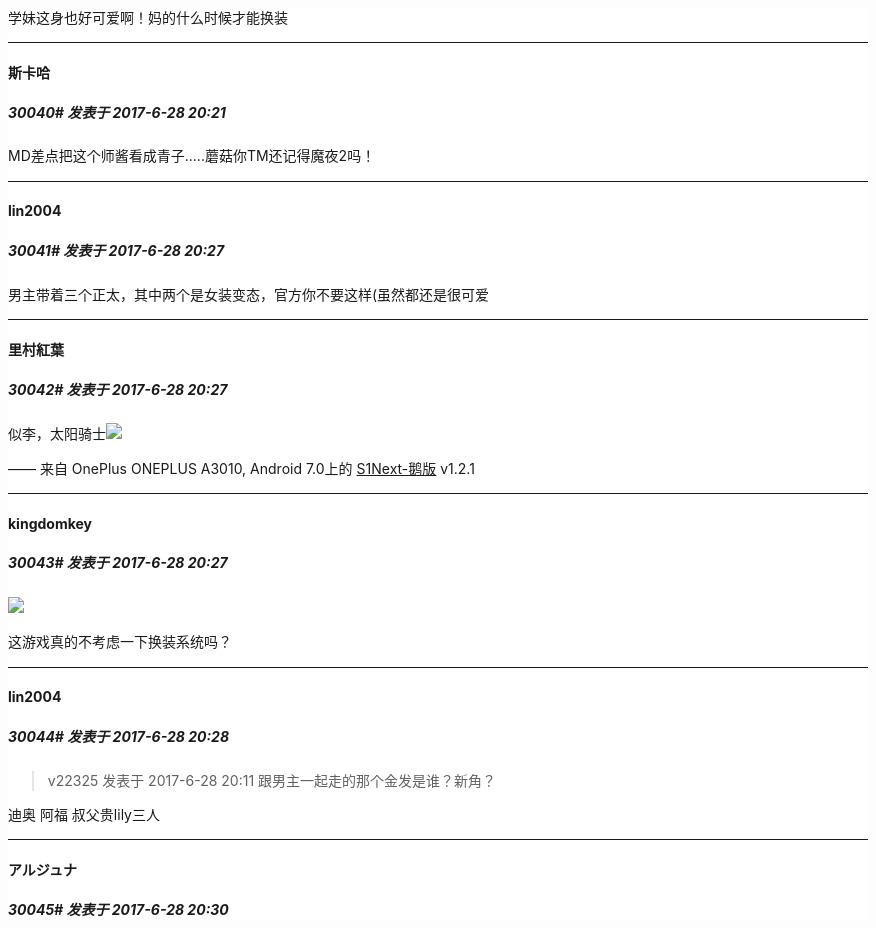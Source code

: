 
学妹这身也好可爱啊！妈的什么时候才能换装


*****

####  斯卡哈  
##### 30040#       发表于 2017-6-28 20:21


MD差点把这个师酱看成青子.....蘑菇你TM还记得魔夜2吗！


*****

####  lin2004  
##### 30041#       发表于 2017-6-28 20:27


男主带着三个正太，其中两个是女装变态，官方你不要这样(虽然都还是很可爱


*****

####  里村紅葉  
##### 30042#       发表于 2017-6-28 20:27


似李，太阳骑士<img src="https://static.saraba1st.com/image/smiley/face2017/002.png" referrerpolicy="no-referrer">

—— 来自 OnePlus ONEPLUS A3010, Android 7.0上的 [S1Next-鹅版](http://www.coolapk.com/apk/me.ykrank.s1next) v1.2.1


*****

####  kingdomkey  
##### 30043#       发表于 2017-6-28 20:27


<img src="http://wx4.sinaimg.cn/mw690/710be040gy1fh16p8hbtgj20ib0jt1kx.jpg" referrerpolicy="no-referrer">

这游戏真的不考虑一下换装系统吗？


*****

####  lin2004  
##### 30044#       发表于 2017-6-28 20:28


<blockquote>v22325 发表于 2017-6-28 20:11
跟男主一起走的那个金发是谁？新角？</blockquote>
迪奥 阿福 叔父贵lily三人


*****

####  アルジュナ  
##### 30045#       发表于 2017-6-28 20:30
